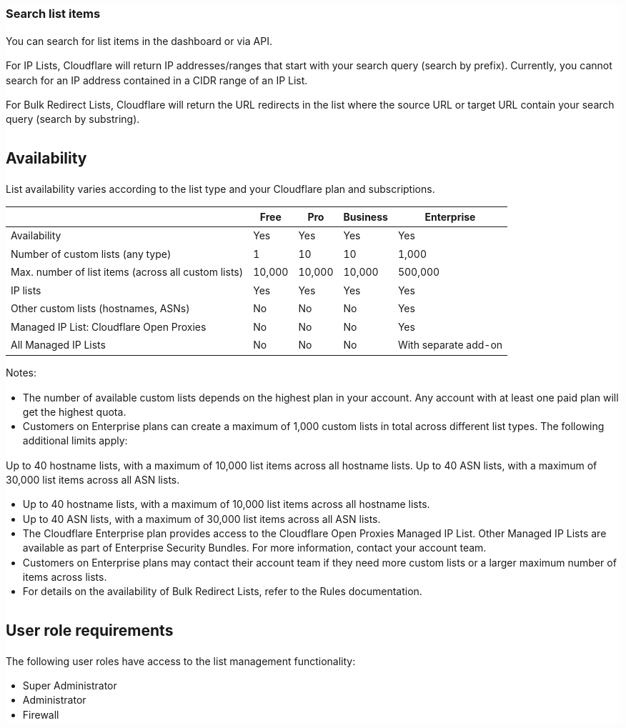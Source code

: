 ### Search list items

You can search for list items in the dashboard or via API.

For IP Lists, Cloudflare will return IP addresses/ranges that start with your search query (search by prefix). Currently, you cannot search for an IP address contained in a CIDR range of an IP List.

For Bulk Redirect Lists, Cloudflare will return the URL redirects in the list where the source URL or target URL contain your search query (search by substring).

## Availability

List availability varies according to the list type and your Cloudflare plan and subscriptions.

|  | Free | Pro | Business | Enterprise |
| --- | --- | --- | --- | --- |
| Availability | Yes | Yes | Yes | Yes |
| Number of custom lists (any type) | 1 | 10 | 10 | 1,000 |
| Max. number of list items (across all custom lists) | 10,000 | 10,000 | 10,000 | 500,000 |
| IP lists | Yes | Yes | Yes | Yes |
| Other custom lists (hostnames, ASNs) | No | No | No | Yes |
| Managed IP List: Cloudflare Open Proxies | No | No | No | Yes |
| All Managed IP Lists | No | No | No | With separate add-on |

Notes:

- The number of available custom lists depends on the highest plan in your account. Any account with at least one paid plan will get the highest quota.
- Customers on Enterprise plans can create a maximum of 1,000 custom lists in total across different list types. The following additional limits apply:

Up to 40 hostname lists, with a maximum of 10,000 list items across all hostname lists.
Up to 40 ASN lists, with a maximum of 30,000 list items across all ASN lists.
- Up to 40 hostname lists, with a maximum of 10,000 list items across all hostname lists.
- Up to 40 ASN lists, with a maximum of 30,000 list items across all ASN lists.
- The Cloudflare Enterprise plan provides access to the Cloudflare Open Proxies Managed IP List. Other Managed IP Lists are available as part of Enterprise Security Bundles. For more information, contact your account team.
- Customers on Enterprise plans may contact their account team if they need more custom lists or a larger maximum number of items across lists.
- For details on the availability of Bulk Redirect Lists, refer to the Rules documentation.

## User role requirements

The following user roles have access to the list management functionality:

- Super Administrator
- Administrator
- Firewall
